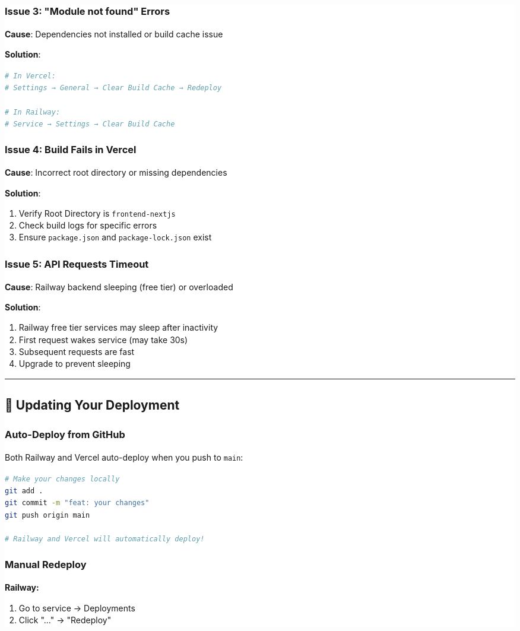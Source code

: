 ### Issue 3: "Module not found" Errors

**Cause**: Dependencies not installed or build cache issue

**Solution**:
```bash
# In Vercel:
# Settings → General → Clear Build Cache → Redeploy

# In Railway:
# Service → Settings → Clear Build Cache
```

### Issue 4: Build Fails in Vercel

**Cause**: Incorrect root directory or missing dependencies

**Solution**:
1. Verify Root Directory is `frontend-nextjs`
2. Check build logs for specific errors
3. Ensure `package.json` and `package-lock.json` exist

### Issue 5: API Requests Timeout

**Cause**: Railway backend sleeping (free tier) or overloaded

**Solution**:
1. Railway free tier services may sleep after inactivity
2. First request wakes service (may take 30s)
3. Subsequent requests are fast
4. Upgrade to prevent sleeping

---

## 🔄 Updating Your Deployment

### Auto-Deploy from GitHub

Both Railway and Vercel auto-deploy when you push to `main`:

```bash
# Make your changes locally
git add .
git commit -m "feat: your changes"
git push origin main

# Railway and Vercel will automatically deploy!
```

### Manual Redeploy

**Railway:**
1. Go to service → Deployments
2. Click "..." → "Redeploy"
